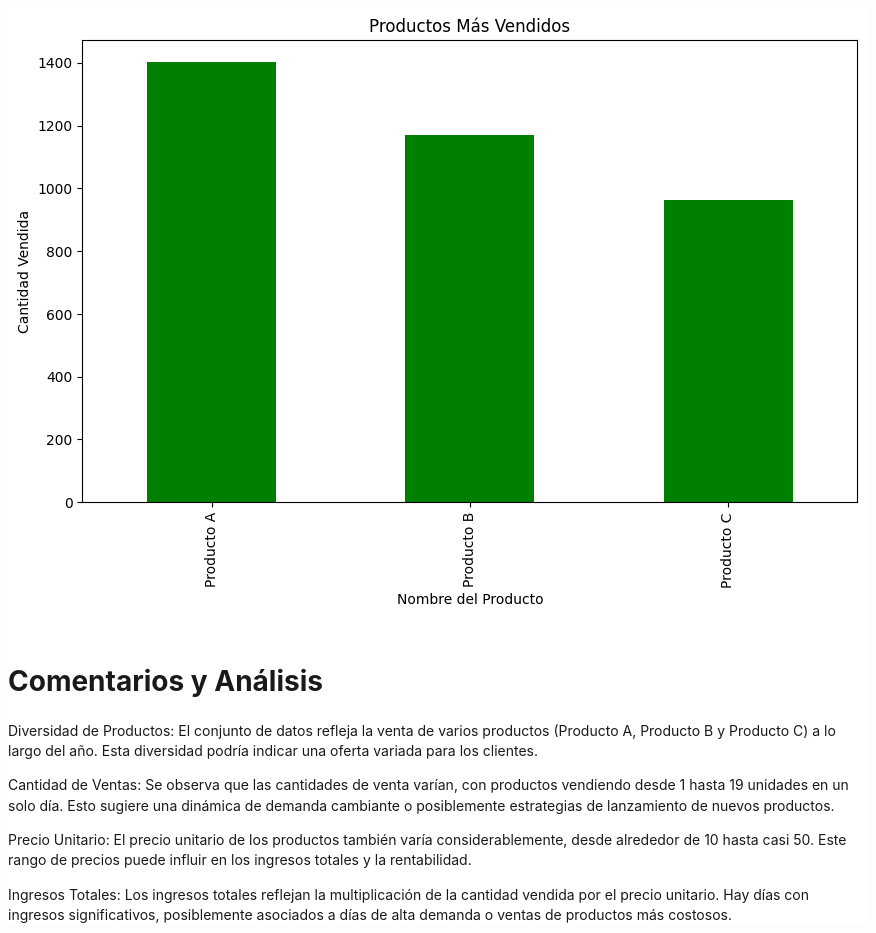   <img src="pro.png" alt="Descripción de la imagen">
</p>


# Comentarios y Análisis
Diversidad de Productos: El conjunto de datos refleja la venta de varios productos (Producto A, Producto B y Producto C) a lo largo del año. Esta diversidad podría indicar una oferta variada para los clientes.

Cantidad de Ventas: Se observa que las cantidades de venta varían, con productos vendiendo desde 1 hasta 19 unidades en un solo día. Esto sugiere una dinámica de demanda cambiante o posiblemente estrategias de lanzamiento de nuevos productos.

Precio Unitario: El precio unitario de los productos también varía considerablemente, desde alrededor de 10 hasta casi 50. Este rango de precios puede influir en los ingresos totales y la rentabilidad.

Ingresos Totales: Los ingresos totales reflejan la multiplicación de la cantidad vendida por el precio unitario. Hay días con ingresos significativos, posiblemente asociados a días de alta demanda o ventas de productos más costosos.
